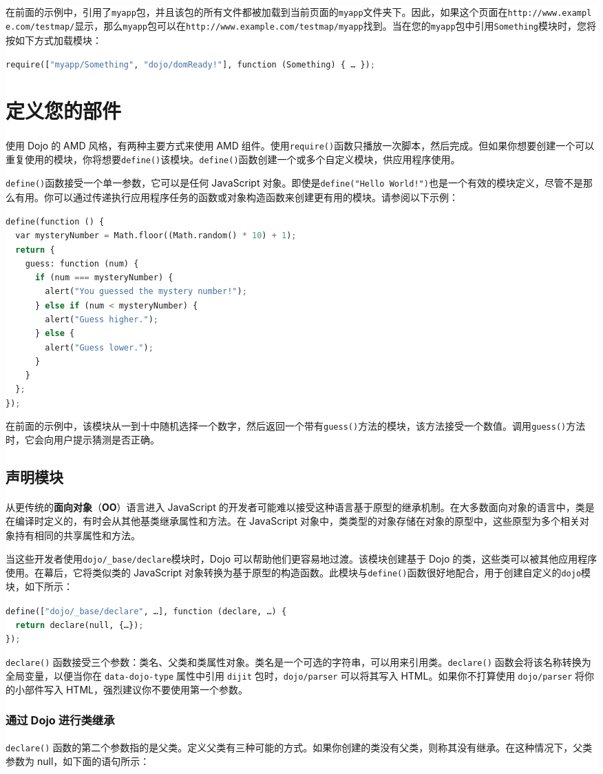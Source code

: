 在前面的示例中，引用了`myapp`包，并且该包的所有文件都被加载到当前页面的`myapp`文件夹下。因此，如果这个页面在`http://www.example.com/testmap/`显示，那么`myapp`包可以在`http://www.example.com/testmap/myapp`找到。当在您的`myapp`包中引用`Something`模块时，您将按如下方式加载模块：

```py
require(["myapp/Something", "dojo/domReady!"], function (Something) { … });
```

# 定义您的部件

使用 Dojo 的 AMD 风格，有两种主要方式来使用 AMD 组件。使用`require()`函数只播放一次脚本，然后完成。但如果你想要创建一个可以重复使用的模块，你将想要`define()`该模块。`define()`函数创建一个或多个自定义模块，供应用程序使用。

`define()`函数接受一个单一参数，它可以是任何 JavaScript 对象。即使是`define("Hello World!")`也是一个有效的模块定义，尽管不是那么有用。你可以通过传递执行应用程序任务的函数或对象构造函数来创建更有用的模块。请参阅以下示例：

```py
define(function () {
  var mysteryNumber = Math.floor((Math.random() * 10) + 1);
  return {
    guess: function (num) {
      if (num === mysteryNumber) {
        alert("You guessed the mystery number!");
      } else if (num < mysteryNumber) {
        alert("Guess higher.");
      } else {
        alert("Guess lower.");
      }
    }
  };
});
```

在前面的示例中，该模块从一到十中随机选择一个数字，然后返回一个带有`guess()`方法的模块，该方法接受一个数值。调用`guess()`方法时，它会向用户提示猜测是否正确。

## 声明模块

从更传统的**面向对象**（**OO**）语言进入 JavaScript 的开发者可能难以接受这种语言基于原型的继承机制。在大多数面向对象的语言中，类是在编译时定义的，有时会从其他基类继承属性和方法。在 JavaScript 对象中，类类型的对象存储在对象的原型中，这些原型为多个相关对象持有相同的共享属性和方法。

当这些开发者使用`dojo/_base/declare`模块时，Dojo 可以帮助他们更容易地过渡。该模块创建基于 Dojo 的类，这些类可以被其他应用程序使用。在幕后，它将类似类的 JavaScript 对象转换为基于原型的构造函数。此模块与`define()`函数很好地配合，用于创建自定义的`dojo`模块，如下所示：

```py
define(["dojo/_base/declare", …], function (declare, …) {
  return declare(null, {…});
});
```

`declare()` 函数接受三个参数：类名、父类和类属性对象。类名是一个可选的字符串，可以用来引用类。`declare()` 函数会将该名称转换为全局变量，以便当你在 `data-dojo-type` 属性中引用 `dijit` 包时，`dojo/parser` 可以将其写入 HTML。如果你不打算使用 `dojo/parser` 将你的小部件写入 HTML，强烈建议你不要使用第一个参数。

### 通过 Dojo 进行类继承

`declare()` 函数的第二个参数指的是父类。定义父类有三种可能的方式。如果你创建的类没有父类，则称其没有继承。在这种情况下，父类参数为 null，如下面的语句所示：
